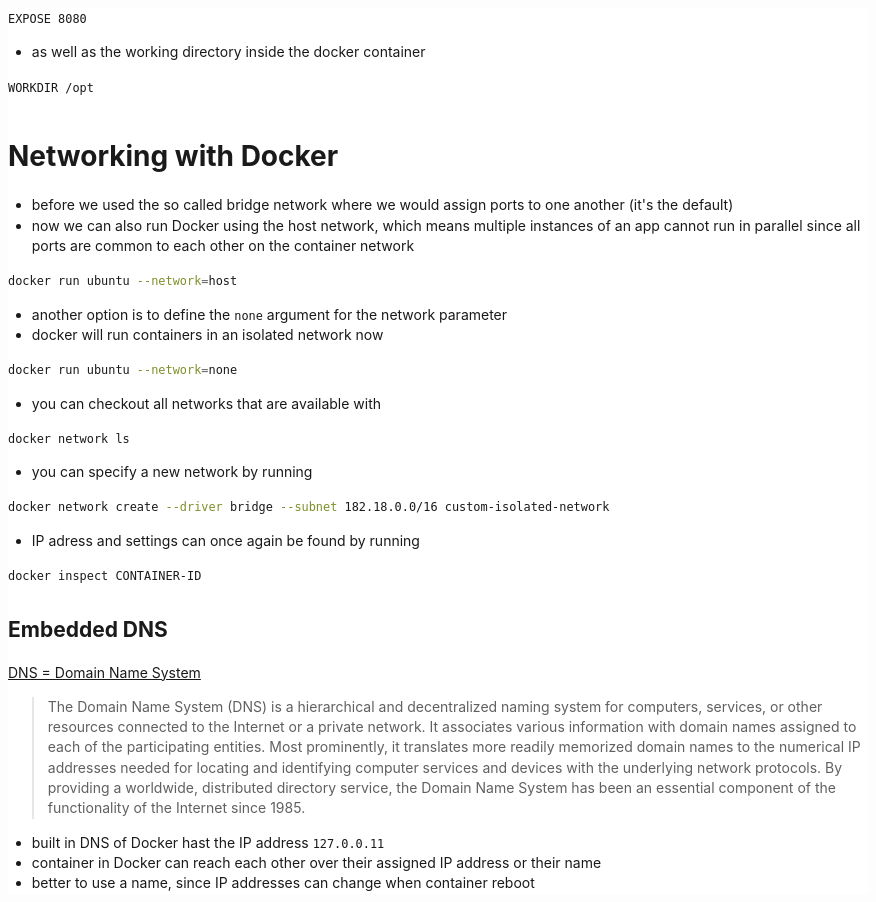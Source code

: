 ```docker
EXPOSE 8080
```

- as well as the working directory inside the docker container

```docker
WORKDIR /opt
```

# Networking with Docker

- before we used the so called bridge network where we would assign ports to one another (it's the default)
- now we can also run Docker using the host network, which means multiple instances of an app cannot run in parallel since all ports are common to each other on the container network

```bash
docker run ubuntu --network=host
```

- another option is to define the `none` argument for the network parameter
- docker will run containers in an isolated network now

```bash
docker run ubuntu --network=none
```

- you can checkout all networks that are available with

```bash
docker network ls
```

- you can specify a new network by running

```bash
docker network create --driver bridge --subnet 182.18.0.0/16 custom-isolated-network
```

- IP adress and settings can once again be found by running

```bash
docker inspect CONTAINER-ID
```

## Embedded DNS

[DNS = Domain Name System](https://en.wikipedia.org/wiki/Domain_Name_System)

> The Domain Name System (DNS) is a hierarchical and decentralized naming system for computers, services, or other resources connected to the Internet or a private network. It associates various information with domain names assigned to each of the participating entities. Most prominently, it translates more readily memorized domain names to the numerical IP addresses needed for locating and identifying computer services and devices with the underlying network protocols. By providing a worldwide, distributed directory service, the Domain Name System has been an essential component of the functionality of the Internet since 1985.

- built in DNS of Docker hast the IP address `127.0.0.11`
- container in Docker can reach each other over their assigned IP address or their name
- better to use a name, since IP addresses can change when container reboot
